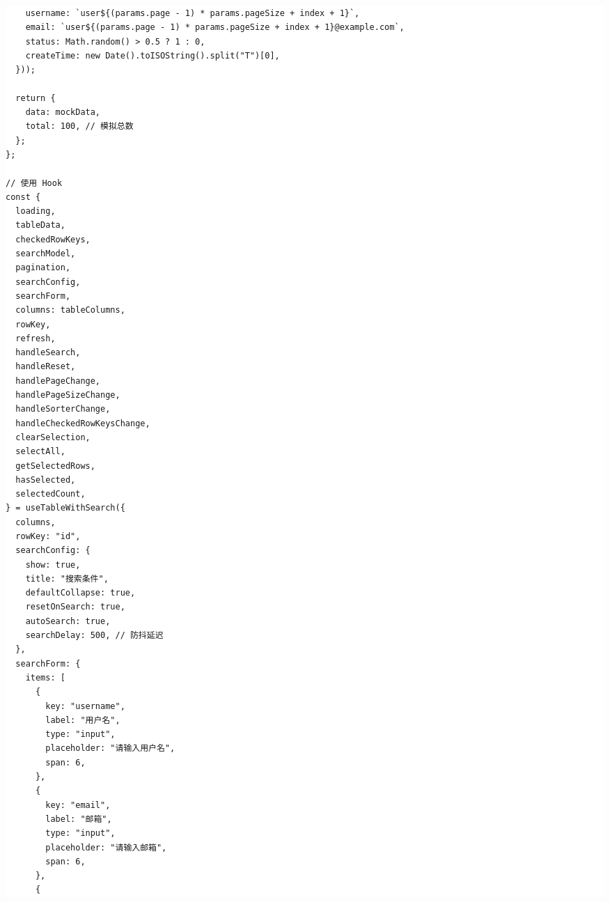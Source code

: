 ```vue
    username: `user${(params.page - 1) * params.pageSize + index + 1}`,
    email: `user${(params.page - 1) * params.pageSize + index + 1}@example.com`,
    status: Math.random() > 0.5 ? 1 : 0,
    createTime: new Date().toISOString().split("T")[0],
  }));

  return {
    data: mockData,
    total: 100, // 模拟总数
  };
};

// 使用 Hook
const {
  loading,
  tableData,
  checkedRowKeys,
  searchModel,
  pagination,
  searchConfig,
  searchForm,
  columns: tableColumns,
  rowKey,
  refresh,
  handleSearch,
  handleReset,
  handlePageChange,
  handlePageSizeChange,
  handleSorterChange,
  handleCheckedRowKeysChange,
  clearSelection,
  selectAll,
  getSelectedRows,
  hasSelected,
  selectedCount,
} = useTableWithSearch({
  columns,
  rowKey: "id",
  searchConfig: {
    show: true,
    title: "搜索条件",
    defaultCollapse: true,
    resetOnSearch: true,
    autoSearch: true,
    searchDelay: 500, // 防抖延迟
  },
  searchForm: {
    items: [
      {
        key: "username",
        label: "用户名",
        type: "input",
        placeholder: "请输入用户名",
        span: 6,
      },
      {
        key: "email",
        label: "邮箱",
        type: "input",
        placeholder: "请输入邮箱",
        span: 6,
      },
      {
```